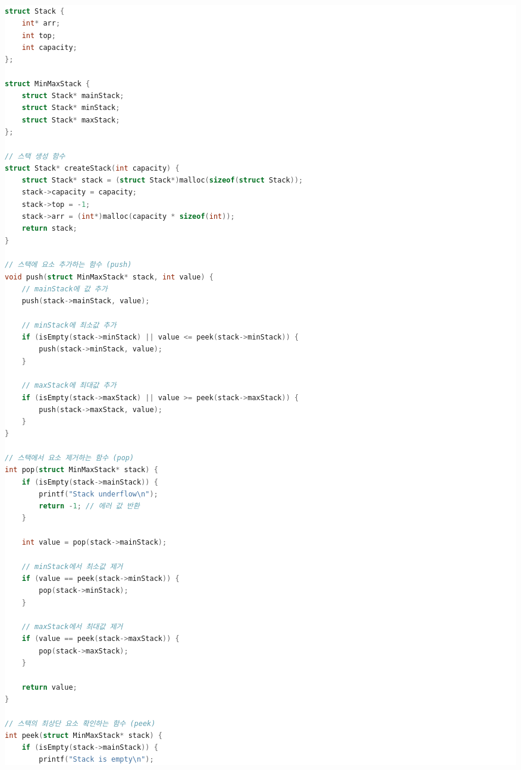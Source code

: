 ```c
struct Stack {
    int* arr;
    int top;
    int capacity;
};

struct MinMaxStack {
    struct Stack* mainStack;
    struct Stack* minStack;
    struct Stack* maxStack;
};

// 스택 생성 함수
struct Stack* createStack(int capacity) {
    struct Stack* stack = (struct Stack*)malloc(sizeof(struct Stack));
    stack->capacity = capacity;
    stack->top = -1;
    stack->arr = (int*)malloc(capacity * sizeof(int));
    return stack;
}

// 스택에 요소 추가하는 함수 (push)
void push(struct MinMaxStack* stack, int value) {
    // mainStack에 값 추가
    push(stack->mainStack, value);

    // minStack에 최소값 추가
    if (isEmpty(stack->minStack) || value <= peek(stack->minStack)) {
        push(stack->minStack, value);
    }

    // maxStack에 최대값 추가
    if (isEmpty(stack->maxStack) || value >= peek(stack->maxStack)) {
        push(stack->maxStack, value);
    }
}

// 스택에서 요소 제거하는 함수 (pop)
int pop(struct MinMaxStack* stack) {
    if (isEmpty(stack->mainStack)) {
        printf("Stack underflow\n");
        return -1; // 에러 값 반환
    }

    int value = pop(stack->mainStack);

    // minStack에서 최소값 제거
    if (value == peek(stack->minStack)) {
        pop(stack->minStack);
    }

    // maxStack에서 최대값 제거
    if (value == peek(stack->maxStack)) {
        pop(stack->maxStack);
    }

    return value;
}

// 스택의 최상단 요소 확인하는 함수 (peek)
int peek(struct MinMaxStack* stack) {
    if (isEmpty(stack->mainStack)) {
        printf("Stack is empty\n");
```